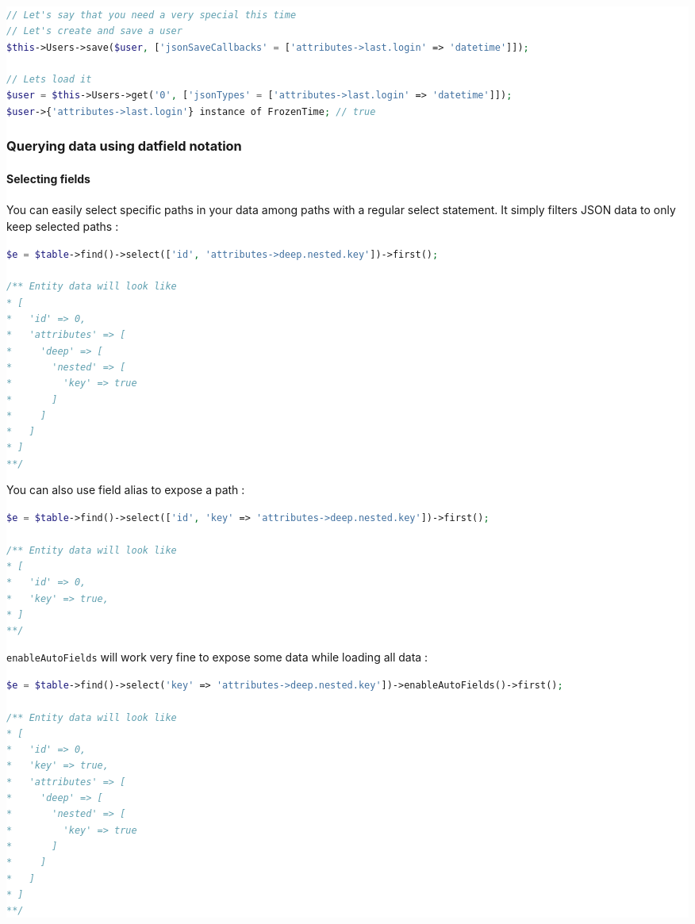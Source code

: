 ```php
// Let's say that you need a very special this time
// Let's create and save a user
$this->Users->save($user, ['jsonSaveCallbacks' = ['attributes->last.login' => 'datetime']]);

// Lets load it
$user = $this->Users->get('0', ['jsonTypes' = ['attributes->last.login' => 'datetime']]);
$user->{'attributes->last.login'} instance of FrozenTime; // true
```

### Querying data using datfield notation

#### Selecting fields
You can easily select specific paths in your data among paths with a regular select statement. It simply filters JSON data to only keep selected paths :

```php
$e = $table->find()->select(['id', 'attributes->deep.nested.key'])->first();

/** Entity data will look like
* [
*   'id' => 0,
*   'attributes' => [
*     'deep' => [
*       'nested' => [
*         'key' => true
*       ]
*     ]
*   ]
* ]
**/
```

You can also use field alias to expose a path :

```php
$e = $table->find()->select(['id', 'key' => 'attributes->deep.nested.key'])->first();

/** Entity data will look like
* [
*   'id' => 0,
*   'key' => true,
* ]
**/
```

`enableAutoFields` will work very fine to expose some data while loading all data :

```php
$e = $table->find()->select('key' => 'attributes->deep.nested.key'])->enableAutoFields()->first();

/** Entity data will look like
* [
*   'id' => 0,
*   'key' => true,
*   'attributes' => [
*     'deep' => [
*       'nested' => [
*         'key' => true
*       ]
*     ]
*   ]
* ]
**/
```

